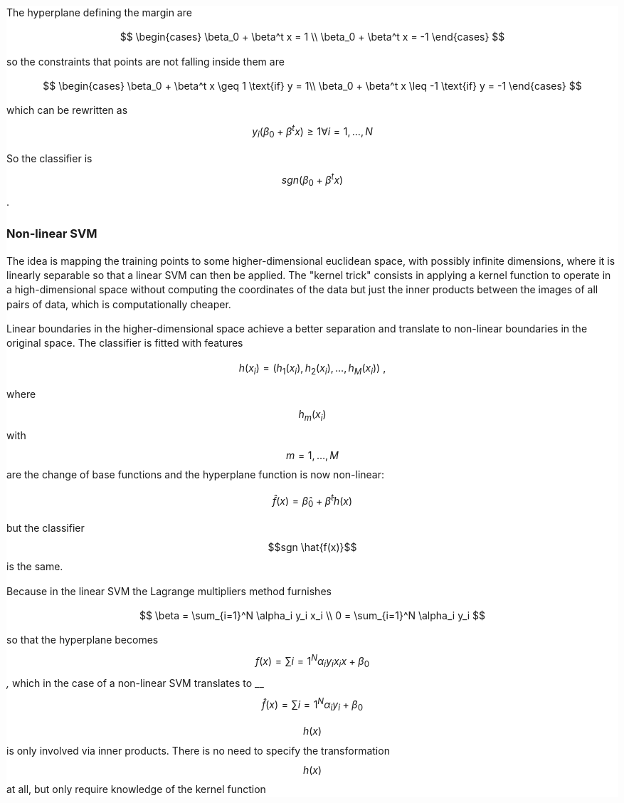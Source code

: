 The hyperplane defining the margin are

$$
\begin{cases}
    \beta_0 + \beta^t x = 1 \\
    \beta_0 + \beta^t x = -1
\end{cases}
$$

so the constraints that points are not falling inside them are

$$
\begin{cases}
    \beta_0 + \beta^t x \geq 1 \text{if} y = 1\\
    \beta_0 + \beta^t x \leq -1 \text{if} y = -1
\end{cases}
$$

which can be rewritten as $$y_i(\beta_0 + \beta^t x) \geq 1   \forall i = 1, \ldots, N$$ 

So the classifier is $$sgn(\beta_0 + \beta^t x)$$.

### Non-linear SVM

The idea is mapping the training points to some higher-dimensional euclidean space, with possibly infinite dimensions, where it is linearly separable so that a linear SVM can then be applied. The "kernel trick" consists in applying a kernel function to operate in a high-dimensional space without computing the coordinates of the data but just the inner products between the images of all pairs of data, which is computationally cheaper.

Linear boundaries in the higher-dimensional space achieve a better separation and translate to non-linear boundaries in the original space. The classifier is fitted with features

$$
h(x_i) = (h_1(x_i), h_2(x_i), \ldots, h_M(x_i)) \ ,
$$

where$$h_m(x_i)$$with $$m = 1, \ldots, M$$are the change of base functions and the hyperplane function is now non-linear:

$$
\hat f(x) = \hat \beta_0 + \hat \beta^t h(x)
$$

but the classifier$$sgn \hat{f(x)}$$is the same.

Because in the linear SVM the Lagrange multipliers method furnishes

$$
\beta = \sum_{i=1}^N \alpha_i y_i x_i \\
0 = \sum_{i=1}^N \alpha_i y_i
$$

so that the hyperplane becomes $$f(x) = \sum{i=1}^N \alpha_i y_i x_i x + \beta_0$$ _,_ which in the case of a non-linear SVM translates to __$$\hat f(x) = \sum{i=1}^N \alpha_i y_i  + \beta_0$$ 

$$h(x)$$ is only involved via inner products. There is no need to specify the transformation $$h(x)$$ at all, but only require knowledge of the kernel function
